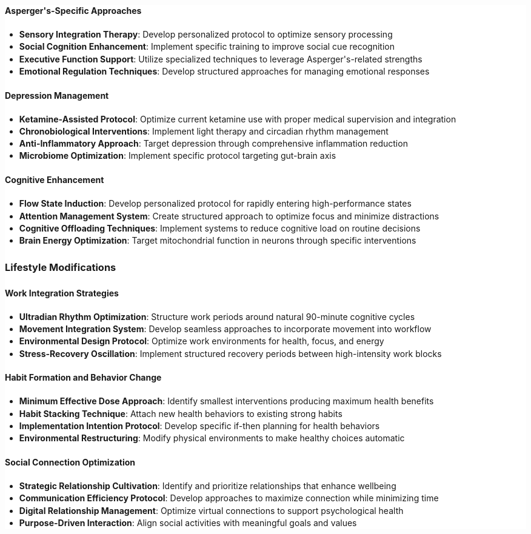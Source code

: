 #### Asperger's-Specific Approaches
- **Sensory Integration Therapy**: Develop personalized protocol to optimize sensory processing
- **Social Cognition Enhancement**: Implement specific training to improve social cue recognition
- **Executive Function Support**: Utilize specialized techniques to leverage Asperger's-related strengths
- **Emotional Regulation Techniques**: Develop structured approaches for managing emotional responses

#### Depression Management
- **Ketamine-Assisted Protocol**: Optimize current ketamine use with proper medical supervision and integration
- **Chronobiological Interventions**: Implement light therapy and circadian rhythm management
- **Anti-Inflammatory Approach**: Target depression through comprehensive inflammation reduction
- **Microbiome Optimization**: Implement specific protocol targeting gut-brain axis

#### Cognitive Enhancement
- **Flow State Induction**: Develop personalized protocol for rapidly entering high-performance states
- **Attention Management System**: Create structured approach to optimize focus and minimize distractions
- **Cognitive Offloading Techniques**: Implement systems to reduce cognitive load on routine decisions
- **Brain Energy Optimization**: Target mitochondrial function in neurons through specific interventions

### Lifestyle Modifications

#### Work Integration Strategies
- **Ultradian Rhythm Optimization**: Structure work periods around natural 90-minute cognitive cycles
- **Movement Integration System**: Develop seamless approaches to incorporate movement into workflow
- **Environmental Design Protocol**: Optimize work environments for health, focus, and energy
- **Stress-Recovery Oscillation**: Implement structured recovery periods between high-intensity work blocks

#### Habit Formation and Behavior Change
- **Minimum Effective Dose Approach**: Identify smallest interventions producing maximum health benefits
- **Habit Stacking Technique**: Attach new health behaviors to existing strong habits
- **Implementation Intention Protocol**: Develop specific if-then planning for health behaviors
- **Environmental Restructuring**: Modify physical environments to make healthy choices automatic

#### Social Connection Optimization
- **Strategic Relationship Cultivation**: Identify and prioritize relationships that enhance wellbeing
- **Communication Efficiency Protocol**: Develop approaches to maximize connection while minimizing time
- **Digital Relationship Management**: Optimize virtual connections to support psychological health
- **Purpose-Driven Interaction**: Align social activities with meaningful goals and values
